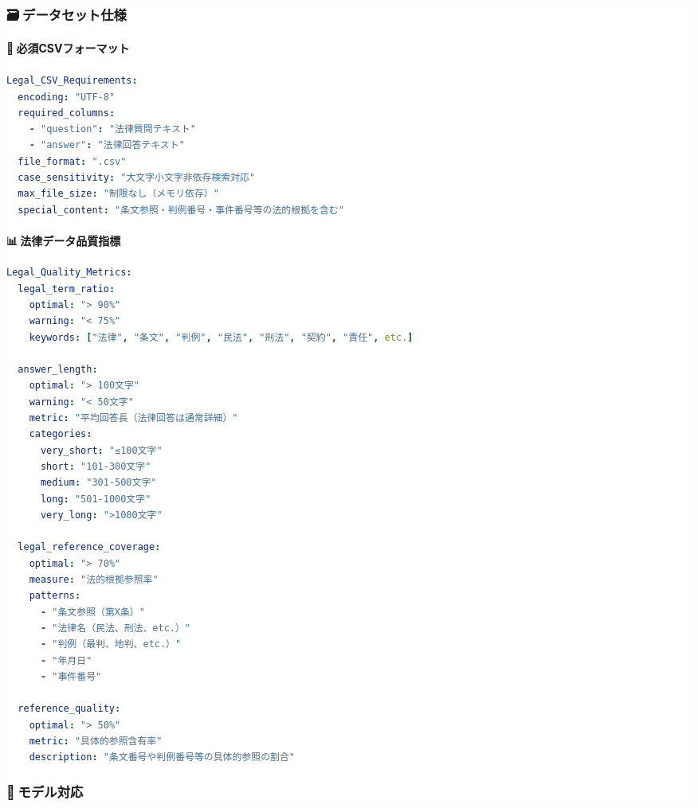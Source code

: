 ### 🗃️ データセット仕様

#### 📄 必須CSVフォーマット

```yaml
Legal_CSV_Requirements:
  encoding: "UTF-8"
  required_columns:
    - "question": "法律質問テキスト"
    - "answer": "法律回答テキスト"
  file_format: ".csv"
  case_sensitivity: "大文字小文字非依存検索対応"
  max_file_size: "制限なし（メモリ依存）"
  special_content: "条文参照・判例番号・事件番号等の法的根拠を含む"
```

#### 📊 法律データ品質指標

```yaml
Legal_Quality_Metrics:
  legal_term_ratio:
    optimal: "> 90%"
    warning: "< 75%"
    keywords: ["法律", "条文", "判例", "民法", "刑法", "契約", "責任", etc.]

  answer_length:
    optimal: "> 100文字"
    warning: "< 50文字"
    metric: "平均回答長（法律回答は通常詳細）"
    categories:
      very_short: "≤100文字"
      short: "101-300文字"
      medium: "301-500文字"
      long: "501-1000文字"
      very_long: ">1000文字"

  legal_reference_coverage:
    optimal: "> 70%"
    measure: "法的根拠参照率"
    patterns:
      - "条文参照（第X条）"
      - "法律名（民法、刑法、etc.）"
      - "判例（最判、地判、etc.）"
      - "年月日"
      - "事件番号"

  reference_quality:
    optimal: "> 50%"
    metric: "具体的参照含有率"
    description: "条文番号や判例番号等の具体的参照の割合"
```

### 🤖 モデル対応
